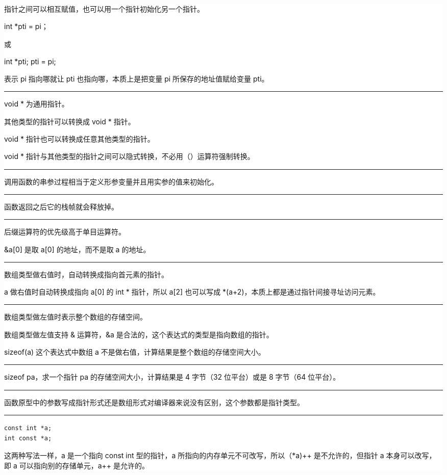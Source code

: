 指针之间可以相互赋值，也可以用一个指针初始化另一个指针。

int *pti = pi；

或

int *pti;
pti = pi;

表示 pi 指向哪就让 pti 也指向哪，本质上是把变量 pi 所保存的地址值赋给变量 pti。

- - -

void * 为通用指针。

其他类型的指针可以转换成 void * 指针。

void * 指针也可以转换成任意其他类型的指针。

void * 指针与其他类型的指针之间可以隐式转换，不必用（）运算符强制转换。

- - -

调用函数的串参过程相当于定义形参变量并且用实参的值来初始化。

- - -

函数返回之后它的栈帧就会释放掉。

- - -

后缀运算符的优先级高于单目运算符。

&a[0] 是取 a[0] 的地址，而不是取 a 的地址。

- - -

数组类型做右值时，自动转换成指向首元素的指针。

a 做右值时自动转换成指向 a[0] 的 int * 指针，所以 a[2] 也可以写成 *(a+2)，本质上都是通过指针间接寻址访问元素。

- - -

数组类型做左值时表示整个数组的存储空间。

数组类型做左值支持 & 运算符，&a 是合法的，这个表达式的类型是指向数组的指针。

sizeof(a) 这个表达式中数组 a 不是做右值，计算结果是整个数组的存储空间大小。

- - -

sizeof pa，求一个指针 pa 的存储空间大小，计算结果是 4 字节（32 位平台）或是 8 字节（64 位平台）。

- - -

函数原型中的参数写成指针形式还是数组形式对编译器来说没有区别，这个参数都是指针类型。

- - -

```
const int *a;
int const *a;
```
这两种写法一样，a 是一个指向 const int 型的指针，a 所指向的内存单元不可改写，所以（*a)++ 是不允许的，但指针 a 本身可以改写，即 a 可以指向别的存储单元，a++ 是允许的。
